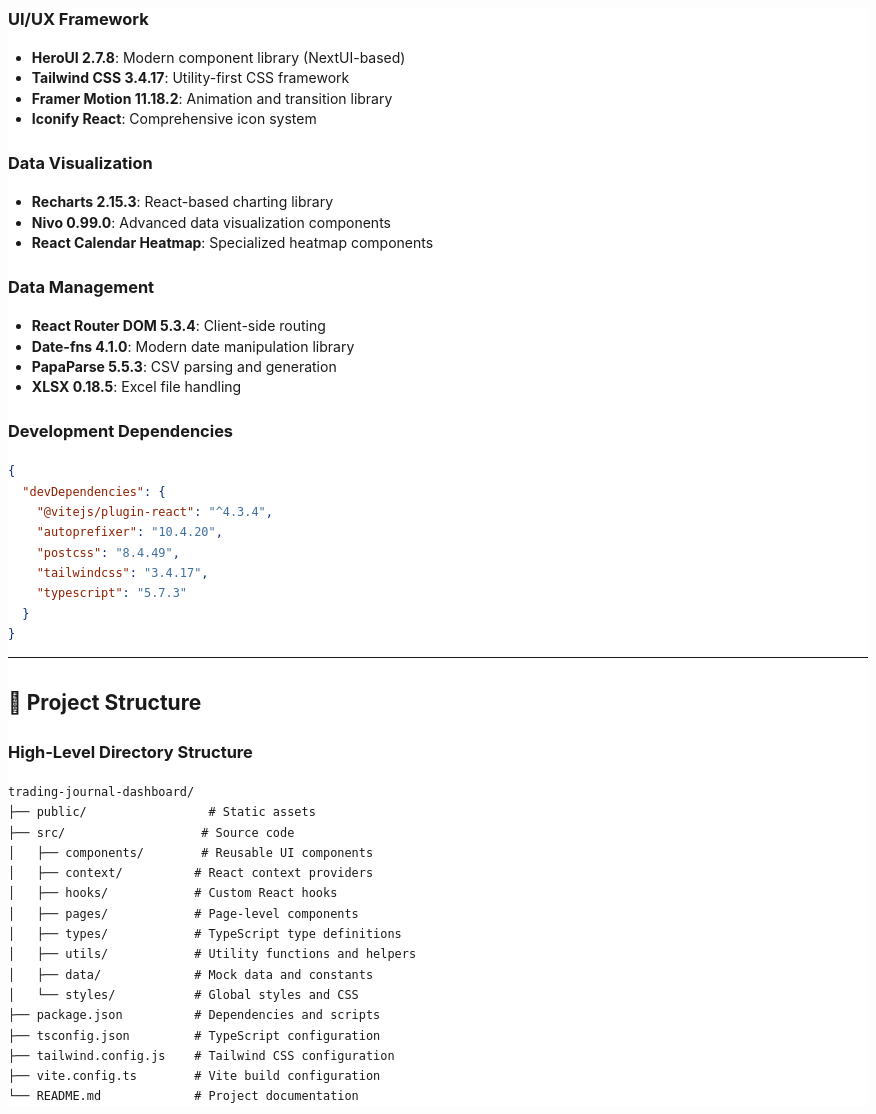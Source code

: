 ### **UI/UX Framework**
- **HeroUI 2.7.8**: Modern component library (NextUI-based)
- **Tailwind CSS 3.4.17**: Utility-first CSS framework
- **Framer Motion 11.18.2**: Animation and transition library
- **Iconify React**: Comprehensive icon system

### **Data Visualization**
- **Recharts 2.15.3**: React-based charting library
- **Nivo 0.99.0**: Advanced data visualization components
- **React Calendar Heatmap**: Specialized heatmap components

### **Data Management**
- **React Router DOM 5.3.4**: Client-side routing
- **Date-fns 4.1.0**: Modern date manipulation library
- **PapaParse 5.5.3**: CSV parsing and generation
- **XLSX 0.18.5**: Excel file handling

### **Development Dependencies**
```json
{
  "devDependencies": {
    "@vitejs/plugin-react": "^4.3.4",
    "autoprefixer": "10.4.20",
    "postcss": "8.4.49",
    "tailwindcss": "3.4.17",
    "typescript": "5.7.3"
  }
}
```

---

## 📁 **Project Structure**

### **High-Level Directory Structure**
```
trading-journal-dashboard/
├── public/                 # Static assets
├── src/                   # Source code
│   ├── components/        # Reusable UI components
│   ├── context/          # React context providers
│   ├── hooks/            # Custom React hooks
│   ├── pages/            # Page-level components
│   ├── types/            # TypeScript type definitions
│   ├── utils/            # Utility functions and helpers
│   ├── data/             # Mock data and constants
│   └── styles/           # Global styles and CSS
├── package.json          # Dependencies and scripts
├── tsconfig.json         # TypeScript configuration
├── tailwind.config.js    # Tailwind CSS configuration
├── vite.config.ts        # Vite build configuration
└── README.md             # Project documentation
```

